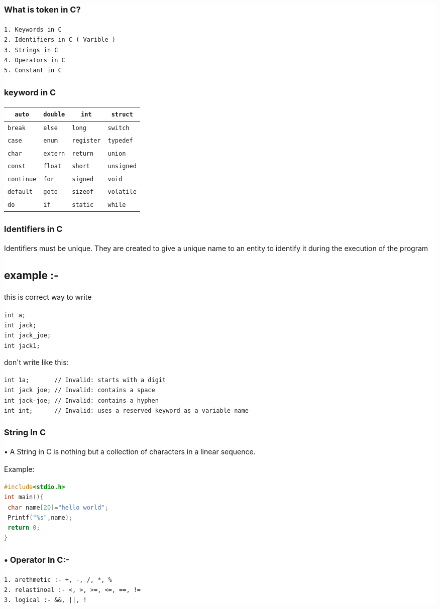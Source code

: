 ### What is token in C?
    1. Keywords in C
    2. Identifiers in C ( Varible )
    3. Strings in C
    4. Operators in C
    5. Constant in C

### keyword in C
| `auto`   | `double` | `int`    | `struct` |
|----------|----------|----------|----------|
| `break`  | `else`   | `long`   | `switch` |
| `case`   | `enum`   | `register` | `typedef` |
| `char`   | `extern` | `return` | `union`  |
| `const`  | `float`  | `short`  | `unsigned` |
| `continue` | `for`  | `signed` | `void`   |
| `default` | `goto`  | `sizeof` | `volatile` |
| `do`     | `if`     | `static` | `while`  |

### Identifiers in C
Identifiers must be unique. They are created to give a unique name
to an entity to identify it during the execution of the program

## example :-
this is correct way to write

```
int a;
int jack;
int jack_joe;
int jack1;

```

don't write like this:
```
int 1a;       // Invalid: starts with a digit
int jack joe; // Invalid: contains a space
int jack-joe; // Invalid: contains a hyphen
int int;      // Invalid: uses a reserved keyword as a variable name

```
### String In C
• A String in C is nothing but a collection of characters in a linear sequence.

Example:
```c
#include<stdio.h>
int main(){
 char name[20]="hello world";
 Printf("%s",name);
 return 0;
}

```
### • Operator In C:-
    1. arethmetic :- +, -, /, *, %
    2. relastinoal :- <, >, >=, <=, ==, !=
    3. logical :- &&, ||, !